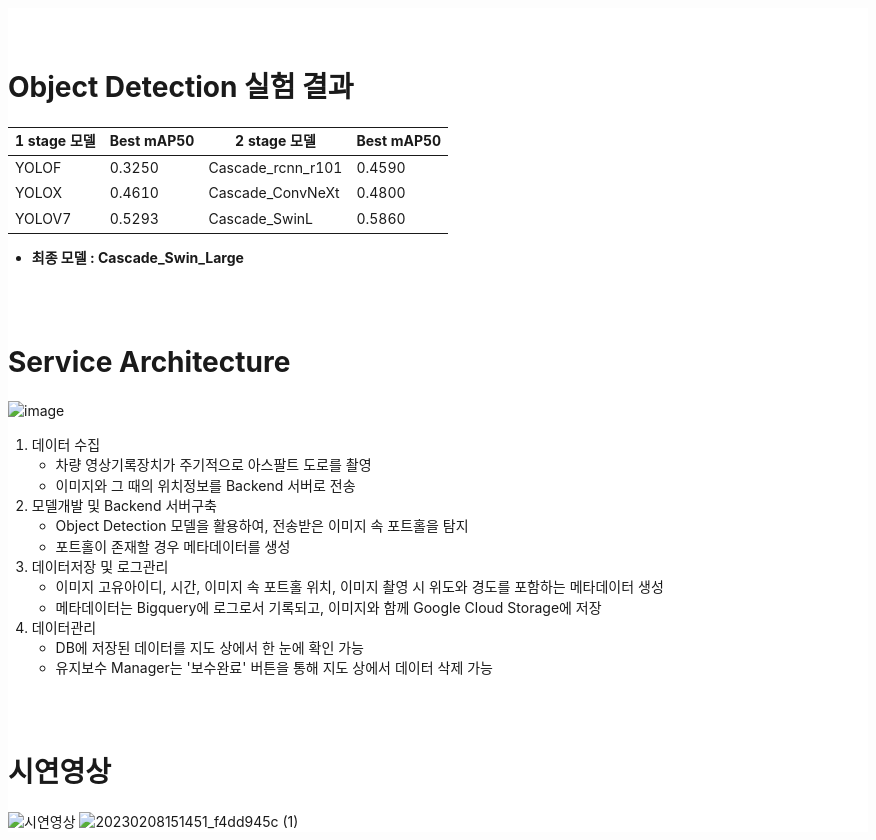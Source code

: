 &nbsp;

# Object Detection 실험 결과
|1 stage 모델|Best mAP50|2 stage 모델|Best mAP50|
|------|---|------|---|
|YOLOF|0.3250|Cascade_rcnn_r101|0.4590|
|YOLOX|0.4610|Cascade_ConvNeXt|0.4800|
|YOLOV7|0.5293|Cascade_SwinL|0.5860|

- __최종 모델 : Cascade_Swin_Large__

&nbsp;

# Service Architecture
<img width="600" alt="image" src="https://user-images.githubusercontent.com/69153087/217483664-6cfcf439-6406-4fb9-9687-5a4a1c1203e1.png">

1. 데이터 수집
   - 차량 영상기록장치가 주기적으로 아스팔트 도로를 촬영
   - 이미지와 그 때의 위치정보를 Backend 서버로 전송
2. 모델개발 및 Backend 서버구축
   - Object Detection 모델을 활용하여, 전송받은 이미지 속 포트홀을 탐지
   - 포트홀이 존재할 경우 메타데이터를 생성
3. 데이터저장 및 로그관리
   - 이미지 고유아이디, 시간, 이미지 속 포트홀 위치, 이미지 촬영 시 위도와 경도를 포함하는 메타데이터 생성
   - 메타데이터는 Bigquery에 로그로서 기록되고, 이미지와 함께 Google Cloud Storage에 저장
4. 데이터관리
   - DB에 저장된 데이터를 지도 상에서 한 눈에 확인 가능
   - 유지보수 Manager는 '보수완료' 버튼을 통해 지도 상에서 데이터 삭제 가능

&nbsp;

# 시연영상
![시연영상](https://user-images.githubusercontent.com/69153087/217509028-50d45690-90d9-427e-b4f6-a6afcaafa3d5.gif)
![20230208151451_f4dd945c (1)](https://user-images.githubusercontent.com/69153087/217509929-ded87c38-e688-465a-a944-2ee6b9cf3227.jpg)